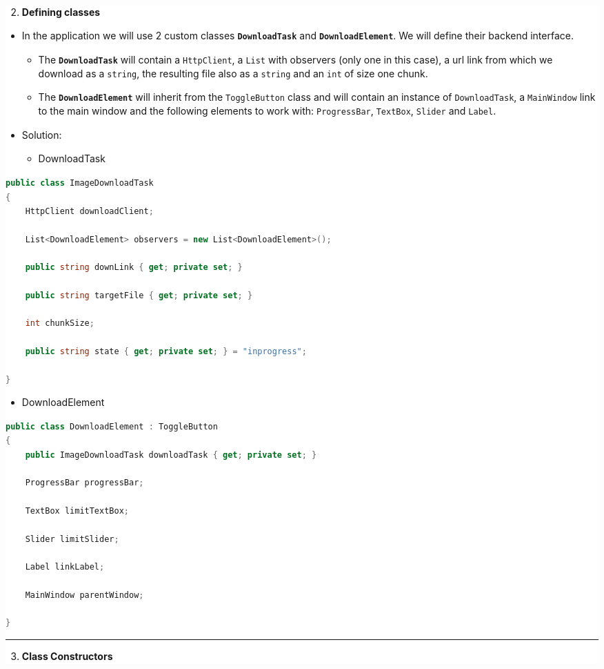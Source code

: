 2. **Defining classes**

- In the application we will use 2 custom classes **`DownloadTask`** and **`DownloadElement`**. We will define their backend interface.

  - The **`DownloadTask`** will contain a `HttpClient`, a `List` with observers (only one in this case), a url link from which we download as a `string`, the resulting file also as a `string` and an `int` of size one chunk.

  - The **`DownloadElement`** will inherit from the `ToggleButton` class and will contain an instance of `DownloadTask`, a `MainWindow` link to the main window and the following elements to work with: `ProgressBar`, `TextBox`, `Slider` and `Label`.

- Solution:
  - DownloadTask
```c#
public class ImageDownloadTask
{
	HttpClient downloadClient;

	List<DownloadElement> observers = new List<DownloadElement>();

	public string downLink { get; private set; }

	public string targetFile { get; private set; }

	int chunkSize;

	public string state { get; private set; } = "inprogress";

}
```

  - DownloadElement
```c#
public class DownloadElement : ToggleButton
{
	public ImageDownloadTask downloadTask { get; private set; }

	ProgressBar progressBar;

	TextBox limitTextBox;

	Slider limitSlider;

	Label linkLabel;

	MainWindow parentWindow;

}
```
---

3. **Class Constructors**
